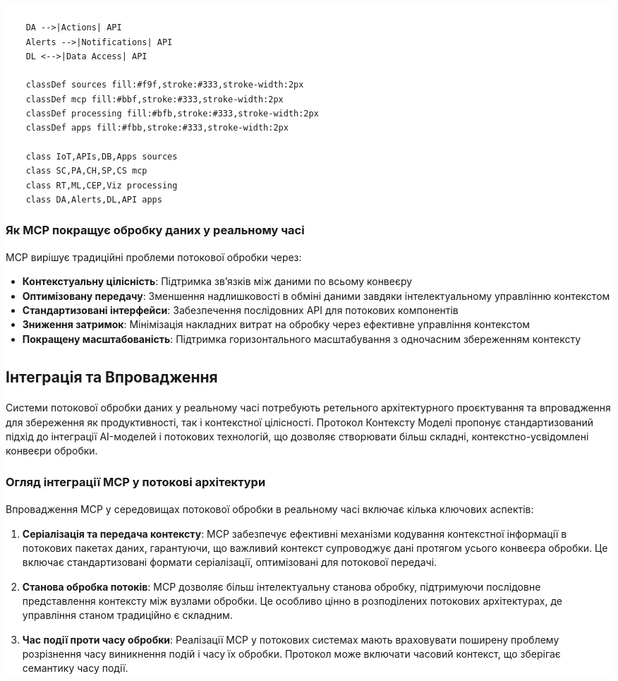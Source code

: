 ```mermaid
    
    DA -->|Actions| API
    Alerts -->|Notifications| API
    DL <-->|Data Access| API
    
    classDef sources fill:#f9f,stroke:#333,stroke-width:2px
    classDef mcp fill:#bbf,stroke:#333,stroke-width:2px
    classDef processing fill:#bfb,stroke:#333,stroke-width:2px
    classDef apps fill:#fbb,stroke:#333,stroke-width:2px
    
    class IoT,APIs,DB,Apps sources
    class SC,PA,CH,SP,CS mcp
    class RT,ML,CEP,Viz processing
    class DA,Alerts,DL,API apps
```

### Як MCP покращує обробку даних у реальному часі

MCP вирішує традиційні проблеми потокової обробки через:

- **Контекстуальну цілісність**: Підтримка зв’язків між даними по всьому конвеєру
- **Оптимізовану передачу**: Зменшення надлишковості в обміні даними завдяки інтелектуальному управлінню контекстом
- **Стандартизовані інтерфейси**: Забезпечення послідовних API для потокових компонентів
- **Зниження затримок**: Мінімізація накладних витрат на обробку через ефективне управління контекстом
- **Покращену масштабованість**: Підтримка горизонтального масштабування з одночасним збереженням контексту

## Інтеграція та Впровадження

Системи потокової обробки даних у реальному часі потребують ретельного архітектурного проєктування та впровадження для збереження як продуктивності, так і контекстної цілісності. Протокол Контексту Моделі пропонує стандартизований підхід до інтеграції AI-моделей і потокових технологій, що дозволяє створювати більш складні, контекстно-усвідомлені конвеєри обробки.

### Огляд інтеграції MCP у потокові архітектури

Впровадження MCP у середовищах потокової обробки в реальному часі включає кілька ключових аспектів:

1. **Серіалізація та передача контексту**: MCP забезпечує ефективні механізми кодування контекстної інформації в потокових пакетах даних, гарантуючи, що важливий контекст супроводжує дані протягом усього конвеєра обробки. Це включає стандартизовані формати серіалізації, оптимізовані для потокової передачі.

2. **Станова обробка потоків**: MCP дозволяє більш інтелектуальну станова обробку, підтримуючи послідовне представлення контексту між вузлами обробки. Це особливо цінно в розподілених потокових архітектурах, де управління станом традиційно є складним.

3. **Час події проти часу обробки**: Реалізації MCP у потокових системах мають враховувати поширену проблему розрізнення часу виникнення подій і часу їх обробки. Протокол може включати часовий контекст, що зберігає семантику часу події.
